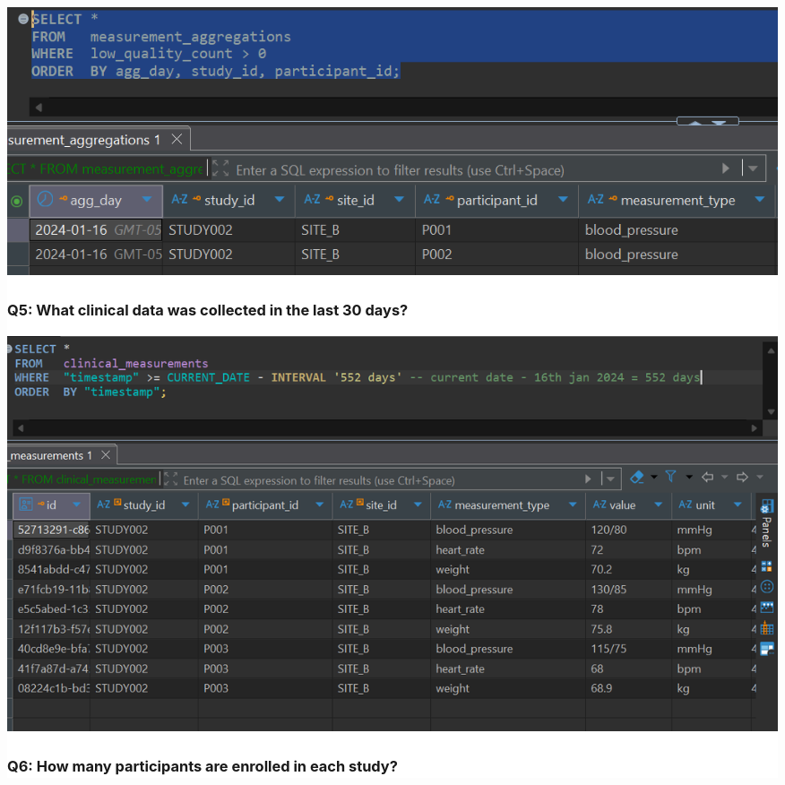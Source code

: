 ![Quality Issues](images/Q4_magg.png)

### Q5: What clinical data was collected in the last 30 days?
![Recent Data Collection](images/Q5_cm.png)

### Q6: How many participants are enrolled in each study?